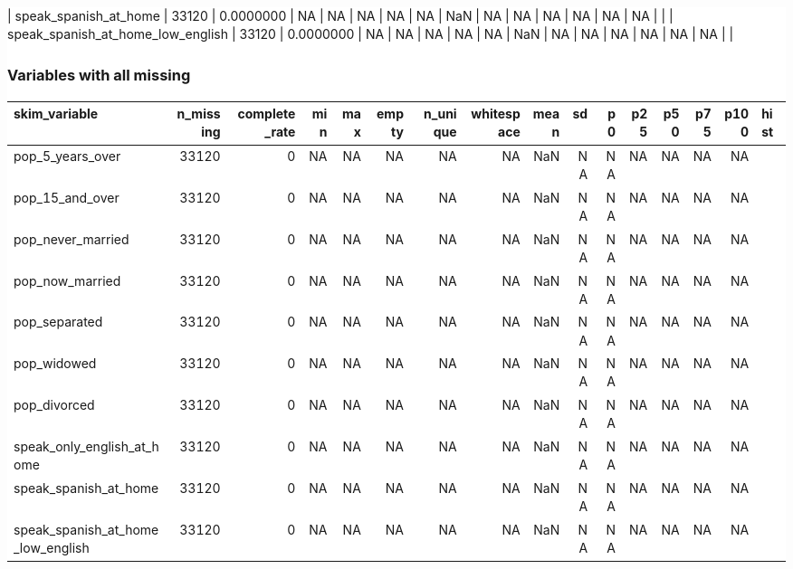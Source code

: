 | speak_spanish_at_home                                          |     33120 |     0.0000000 |  NA |  NA |    NA |       NA |         NA |          NaN |           NA |        NA |          NA |          NA |          NA |           NA |       |
| speak_spanish_at_home_low_english                              |     33120 |     0.0000000 |  NA |  NA |    NA |       NA |         NA |          NaN |           NA |        NA |          NA |          NA |          NA |           NA |       |

### Variables with all missing

| skim_variable                     | n_missing | complete_rate | min | max | empty | n_unique | whitespace | mean |  sd |  p0 | p25 | p50 | p75 | p100 | hist |
|:----------------------------------|----------:|--------------:|----:|----:|------:|---------:|-----------:|-----:|----:|----:|----:|----:|----:|-----:|:-----|
| pop_5\_years_over                 |     33120 |             0 |  NA |  NA |    NA |       NA |         NA |  NaN |  NA |  NA |  NA |  NA |  NA |   NA |      |
| pop_15_and_over                   |     33120 |             0 |  NA |  NA |    NA |       NA |         NA |  NaN |  NA |  NA |  NA |  NA |  NA |   NA |      |
| pop_never_married                 |     33120 |             0 |  NA |  NA |    NA |       NA |         NA |  NaN |  NA |  NA |  NA |  NA |  NA |   NA |      |
| pop_now_married                   |     33120 |             0 |  NA |  NA |    NA |       NA |         NA |  NaN |  NA |  NA |  NA |  NA |  NA |   NA |      |
| pop_separated                     |     33120 |             0 |  NA |  NA |    NA |       NA |         NA |  NaN |  NA |  NA |  NA |  NA |  NA |   NA |      |
| pop_widowed                       |     33120 |             0 |  NA |  NA |    NA |       NA |         NA |  NaN |  NA |  NA |  NA |  NA |  NA |   NA |      |
| pop_divorced                      |     33120 |             0 |  NA |  NA |    NA |       NA |         NA |  NaN |  NA |  NA |  NA |  NA |  NA |   NA |      |
| speak_only_english_at_home        |     33120 |             0 |  NA |  NA |    NA |       NA |         NA |  NaN |  NA |  NA |  NA |  NA |  NA |   NA |      |
| speak_spanish_at_home             |     33120 |             0 |  NA |  NA |    NA |       NA |         NA |  NaN |  NA |  NA |  NA |  NA |  NA |   NA |      |
| speak_spanish_at_home_low_english |     33120 |             0 |  NA |  NA |    NA |       NA |         NA |  NaN |  NA |  NA |  NA |  NA |  NA |   NA |      |
